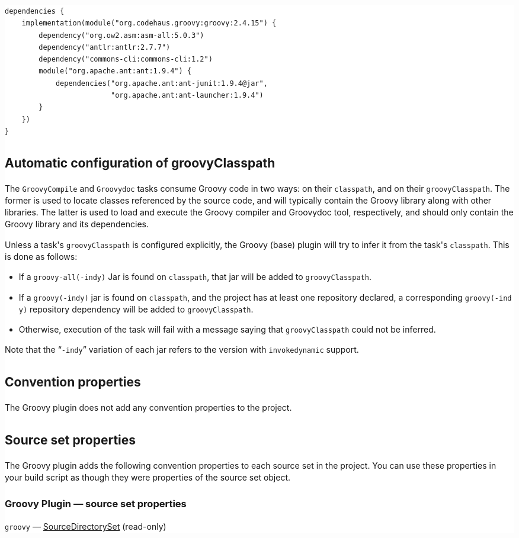    dependencies {
        implementation(module("org.codehaus.groovy:groovy:2.4.15") {
            dependency("org.ow2.asm:asm-all:5.0.3")
            dependency("antlr:antlr:2.7.7")
            dependency("commons-cli:commons-cli:1.2")
            module("org.apache.ant:ant:1.9.4") {
                dependencies("org.apache.ant:ant-junit:1.9.4@jar",
                             "org.apache.ant:ant-launcher:1.9.4")
            }
        })
    }

## Automatic configuration of groovyClasspath

The `GroovyCompile` and `Groovydoc` tasks consume Groovy code in two ways: on
their `classpath`, and on their `groovyClasspath`. The former is used to
locate classes referenced by the source code, and will typically contain the
Groovy library along with other libraries. The latter is used to load and
execute the Groovy compiler and Groovydoc tool, respectively, and should only
contain the Groovy library and its dependencies.

Unless a task's `groovyClasspath` is configured explicitly, the Groovy (base)
plugin will try to infer it from the task's `classpath`. This is done as
follows:

  * If a `groovy-all(-indy)` Jar is found on `classpath`, that jar will be added to `groovyClasspath`.

  * If a `groovy(-indy)` jar is found on `classpath`, and the project has at least one repository declared, a corresponding `groovy(-indy)` repository dependency will be added to `groovyClasspath`.

  * Otherwise, execution of the task will fail with a message saying that `groovyClasspath` could not be inferred.

Note that the “`-indy`” variation of each jar refers to the version with
`invokedynamic` support.

## Convention properties

The Groovy plugin does not add any convention properties to the project.

## Source set properties

The Groovy plugin adds the following convention properties to each source set
in the project. You can use these properties in your build script as though
they were properties of the source set object.

### Groovy Plugin — source set properties

`groovy` —
[SourceDirectorySet](../dsl/org.gradle.api.file.SourceDirectorySet.html)
(read-only)
